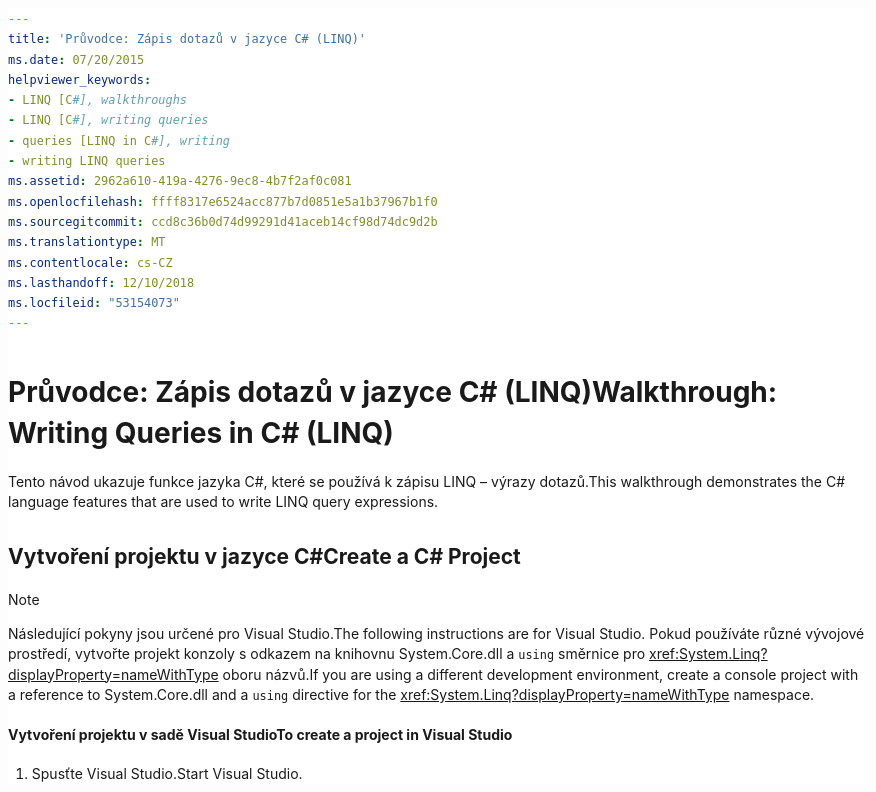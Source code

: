```yaml
---
title: 'Průvodce: Zápis dotazů v jazyce C# (LINQ)'
ms.date: 07/20/2015
helpviewer_keywords:
- LINQ [C#], walkthroughs
- LINQ [C#], writing queries
- queries [LINQ in C#], writing
- writing LINQ queries
ms.assetid: 2962a610-419a-4276-9ec8-4b7f2af0c081
ms.openlocfilehash: ffff8317e6524acc877b7d0851e5a1b37967b1f0
ms.sourcegitcommit: ccd8c36b0d74d99291d41aceb14cf98d74dc9d2b
ms.translationtype: MT
ms.contentlocale: cs-CZ
ms.lasthandoff: 12/10/2018
ms.locfileid: "53154073"
---
```

# <a name="walkthrough-writing-queries-in-c-linq"></a><span data-ttu-id="03121-102">Průvodce: Zápis dotazů v jazyce C# (LINQ)</span><span class="sxs-lookup"><span data-stu-id="03121-102">Walkthrough: Writing Queries in C# (LINQ)</span></span>
<span data-ttu-id="03121-103">Tento návod ukazuje funkce jazyka C#, které se používá k zápisu LINQ – výrazy dotazů.</span><span class="sxs-lookup"><span data-stu-id="03121-103">This walkthrough demonstrates the C# language features that are used to write LINQ query expressions.</span></span>  
  
## <a name="create-a-c-project"></a><span data-ttu-id="03121-104">Vytvoření projektu v jazyce C#</span><span class="sxs-lookup"><span data-stu-id="03121-104">Create a C# Project</span></span>  
  
> [!NOTE]
>  <span data-ttu-id="03121-105">Následující pokyny jsou určené pro Visual Studio.</span><span class="sxs-lookup"><span data-stu-id="03121-105">The following instructions are for Visual Studio.</span></span> <span data-ttu-id="03121-106">Pokud používáte různé vývojové prostředí, vytvořte projekt konzoly s odkazem na knihovnu System.Core.dll a `using` směrnice pro <xref:System.Linq?displayProperty=nameWithType> oboru názvů.</span><span class="sxs-lookup"><span data-stu-id="03121-106">If you are using a different development environment, create a console project with a reference to System.Core.dll and a `using` directive for the <xref:System.Linq?displayProperty=nameWithType> namespace.</span></span>  
  
#### <a name="to-create-a-project-in-visual-studio"></a><span data-ttu-id="03121-107">Vytvoření projektu v sadě Visual Studio</span><span class="sxs-lookup"><span data-stu-id="03121-107">To create a project in Visual Studio</span></span>  
  
1.  <span data-ttu-id="03121-108">Spusťte Visual Studio.</span><span class="sxs-lookup"><span data-stu-id="03121-108">Start Visual Studio.</span></span>  
  